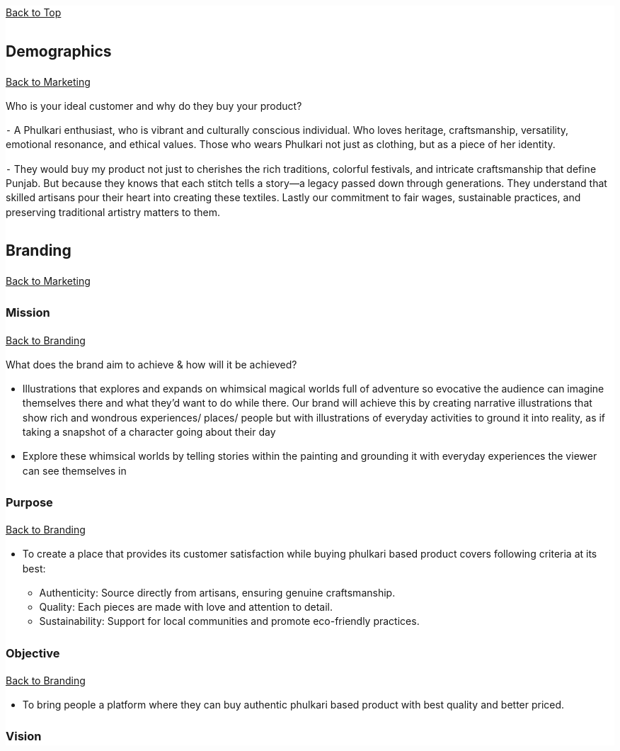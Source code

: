 [Back to Top](#phulkari-world)

## Demographics

[Back to Marketing](#marketing)

Who is your ideal customer and why do they buy your product?

⁃   A Phulkari enthusiast, who is vibrant and culturally conscious individual. Who loves heritage, craftsmanship, versatility, emotional resonance, and ethical values. Those who wears Phulkari not just as clothing, but as a piece of her identity.

⁃   They would buy my product not just to cherishes the rich traditions, colorful festivals, and intricate craftsmanship that define Punjab. But because they knows that each stitch tells a story—a legacy passed down through generations. They understand that skilled artisans pour their heart into creating these textiles. Lastly our commitment to fair wages, sustainable practices, and preserving traditional artistry matters to them.

## Branding

[Back to Marketing](#marketing)

### Mission

[Back to Branding](#branding)

What does the brand aim to achieve & how will it be achieved?

- Illustrations that explores and expands on whimsical magical worlds full of adventure so evocative the audience can imagine themselves there and what they’d want to do while there. Our brand will achieve this by creating narrative illustrations that show rich and wondrous experiences/ places/ people but with illustrations of everyday activities to ground it into reality, as if taking a snapshot of a character going about their day

- Explore these whimsical worlds by telling stories within the painting and grounding it with everyday experiences the viewer can see themselves in

### Purpose

[Back to Branding](#branding)

- To create a place that provides its customer satisfaction while buying phulkari based product covers following criteria at its best:

    - Authenticity: Source directly from artisans, ensuring genuine craftsmanship.
    - Quality: Each pieces are made with love and attention to detail.
    - Sustainability: Support for local communities and promote eco-friendly practices.

### Objective

[Back to Branding](#branding)

- To bring people a platform where they can buy authentic phulkari based product with best quality and better priced.

### Vision
